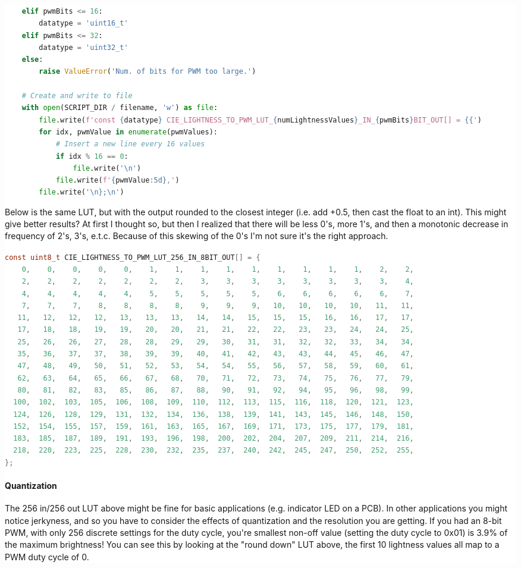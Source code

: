 ```py
    elif pwmBits <= 16:
        datatype = 'uint16_t'
    elif pwmBits <= 32:
        datatype = 'uint32_t'
    else:
        raise ValueError('Num. of bits for PWM too large.')

    # Create and write to file
    with open(SCRIPT_DIR / filename, 'w') as file:
        file.write(f'const {datatype} CIE_LIGHTNESS_TO_PWM_LUT_{numLightnessValues}_IN_{pwmBits}BIT_OUT[] = {{')
        for idx, pwmValue in enumerate(pwmValues):
            # Insert a new line every 16 values
            if idx % 16 == 0:
                file.write('\n')
            file.write(f'{pwmValue:5d},')
        file.write('\n};\n')
```

Below is the same LUT, but with the output rounded to the closest integer (i.e. add +0.5, then cast the float to an int). This might give better results? At first I thought so, but then I realized that there will be less 0's, more 1's, and then a monotonic decrease in frequency of 2's, 3's, e.t.c. Because of this skewing of the 0's I'm not sure it's the right approach.

```c
const uint8_t CIE_LIGHTNESS_TO_PWM_LUT_256_IN_8BIT_OUT[] = {
    0,    0,    0,    0,    0,    1,    1,    1,    1,    1,    1,    1,    1,    1,    2,    2,
    2,    2,    2,    2,    2,    2,    2,    3,    3,    3,    3,    3,    3,    3,    3,    4,
    4,    4,    4,    4,    4,    5,    5,    5,    5,    5,    6,    6,    6,    6,    6,    7,
    7,    7,    7,    8,    8,    8,    8,    9,    9,    9,   10,   10,   10,   10,   11,   11,
   11,   12,   12,   12,   13,   13,   13,   14,   14,   15,   15,   15,   16,   16,   17,   17,
   17,   18,   18,   19,   19,   20,   20,   21,   21,   22,   22,   23,   23,   24,   24,   25,
   25,   26,   26,   27,   28,   28,   29,   29,   30,   31,   31,   32,   32,   33,   34,   34,
   35,   36,   37,   37,   38,   39,   39,   40,   41,   42,   43,   43,   44,   45,   46,   47,
   47,   48,   49,   50,   51,   52,   53,   54,   54,   55,   56,   57,   58,   59,   60,   61,
   62,   63,   64,   65,   66,   67,   68,   70,   71,   72,   73,   74,   75,   76,   77,   79,
   80,   81,   82,   83,   85,   86,   87,   88,   90,   91,   92,   94,   95,   96,   98,   99,
  100,  102,  103,  105,  106,  108,  109,  110,  112,  113,  115,  116,  118,  120,  121,  123,
  124,  126,  128,  129,  131,  132,  134,  136,  138,  139,  141,  143,  145,  146,  148,  150,
  152,  154,  155,  157,  159,  161,  163,  165,  167,  169,  171,  173,  175,  177,  179,  181,
  183,  185,  187,  189,  191,  193,  196,  198,  200,  202,  204,  207,  209,  211,  214,  216,
  218,  220,  223,  225,  228,  230,  232,  235,  237,  240,  242,  245,  247,  250,  252,  255,
};
```

#### Quantization

The 256 in/256 out LUT above might be fine for basic applications (e.g. indicator LED on a PCB). In other applications you might notice jerkyness, and so you have to consider the effects of quantization and the resolution you are getting. If you had an 8-bit PWM, with only 256 discrete settings for the duty cycle, you're smallest non-off value (setting the duty cycle to 0x01) is 3.9% of the maximum brightness! You can see this by looking at the "round down" LUT above, the first 10 lightness values all map to a PWM duty cycle of 0.
